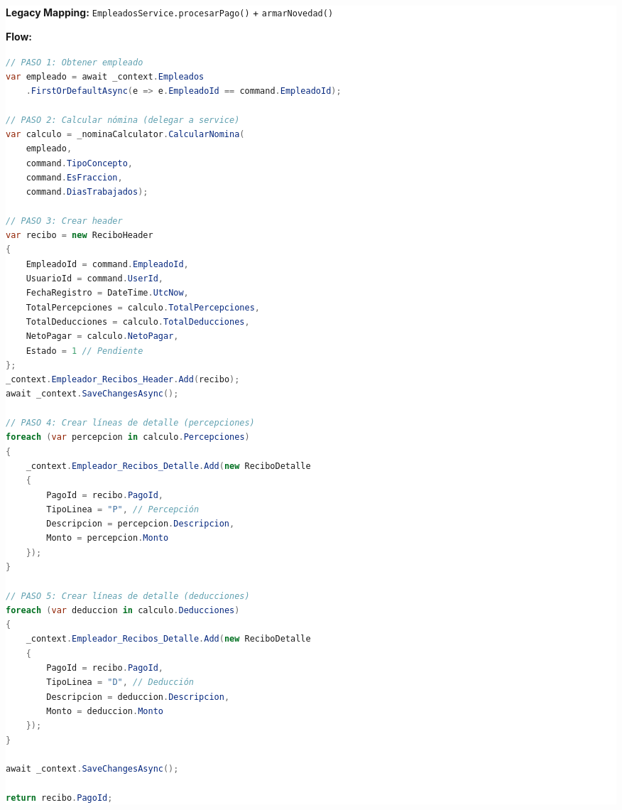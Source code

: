 **Legacy Mapping:** `EmpleadosService.procesarPago()` + `armarNovedad()`

**Flow:**
```csharp
// PASO 1: Obtener empleado
var empleado = await _context.Empleados
    .FirstOrDefaultAsync(e => e.EmpleadoId == command.EmpleadoId);

// PASO 2: Calcular nómina (delegar a service)
var calculo = _nominaCalculator.CalcularNomina(
    empleado, 
    command.TipoConcepto, 
    command.EsFraccion, 
    command.DiasTrabajados);

// PASO 3: Crear header
var recibo = new ReciboHeader
{
    EmpleadoId = command.EmpleadoId,
    UsuarioId = command.UserId,
    FechaRegistro = DateTime.UtcNow,
    TotalPercepciones = calculo.TotalPercepciones,
    TotalDeducciones = calculo.TotalDeducciones,
    NetoPagar = calculo.NetoPagar,
    Estado = 1 // Pendiente
};
_context.Empleador_Recibos_Header.Add(recibo);
await _context.SaveChangesAsync();

// PASO 4: Crear líneas de detalle (percepciones)
foreach (var percepcion in calculo.Percepciones)
{
    _context.Empleador_Recibos_Detalle.Add(new ReciboDetalle
    {
        PagoId = recibo.PagoId,
        TipoLinea = "P", // Percepción
        Descripcion = percepcion.Descripcion,
        Monto = percepcion.Monto
    });
}

// PASO 5: Crear líneas de detalle (deducciones)
foreach (var deduccion in calculo.Deducciones)
{
    _context.Empleador_Recibos_Detalle.Add(new ReciboDetalle
    {
        PagoId = recibo.PagoId,
        TipoLinea = "D", // Deducción
        Descripcion = deduccion.Descripcion,
        Monto = deduccion.Monto
    });
}

await _context.SaveChangesAsync();

return recibo.PagoId;
```
